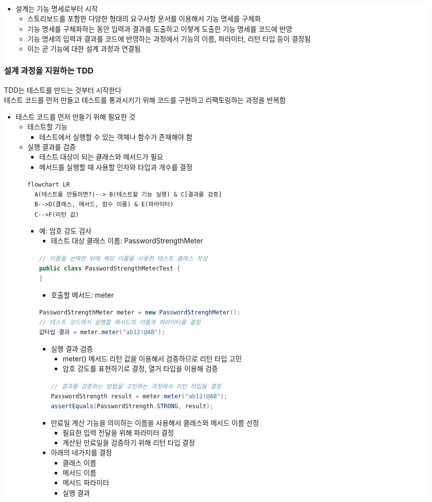 - 설계는 기능 명세로부터 시작
  - 스토리보드를 포함한 다양한 형태의 요구사항 문서를 이용해서 기능 명세를 구체화
  - 기능 명세를 구체화하는 동안 입력과 결과를 도출하고 이렇게 도출한 기능 명세를 코드에 반영
  - 기능 명세의 입력과 결과를 코드에 반영하는 과정에서 기능의 이름, 파라미터, 리턴 타입 등이 결정됨
  - 이는 곧 기능에 대한 설계 과정과 연결됨

### 설계 과정을 지원하는 TDD
TDD는 테스트를 만드는 것부터 시작한다  
테스트 코드를 먼저 만들고 테스트를 통과시키기 위해 코드를 구현하고 리팩토링하는 과정을 반복함  

- 테스트 코드를 먼저 만들기 위해 필요한 것
  - 테스트할 기능
    - 테스트에서 실행할 수 있는 객체나 함수가 존재해야 함
  - 실행 결과를 검증
    - 테스트 대상이 되는 클래스와 메서드가 필요
    - 메서드를 실행할 때 사용할 인자와 타입과 개수를 결정
    ```mermaid
    flowchart LR
      A(테스트를 만들려면?)--> B(테스트할 기능 실행) & C[결과를 검증]
      B-->D(클래스, 메서드, 함수 이름) & E(파라미터)
      C-->F(리턴 값)
    ```
    - 예: 암호 강도 검사
      - 테스트 대상 클래스 이름: PasswordStrengthMeter
      ```java
      // 이름을 선택한 뒤에 해당 이름을 사용한 테스트 클래스 작성
      public class PasswordStrengthMeterTest {
      }
      ```
      - 호출할 메서드: meter
      ```java
      PasswordStrengthMeter meter = new PasswordStrenghMeter();
      // 테스트 코드에서 실행할 메서드의 이름과 파라미터를 결정
      값타입 결과 = meter.meter("ab12!@AB");
      ```
      - 실행 결과 검증
        - meter() 메서드 리턴 값을 이용해서 검증하므로 리턴 타입 고민
        - 암호 강도를 표현하기로 결정, 열거 타입을 이용해 검증
        ```java
        // 결과를 검증하는 방법을 고민하는 과정에서 리턴 타입을 결정
        PasswordStrength result = meter.meter("ab12!@AB");
        assertEquals(PasswordStrength.STRONG, result);
        ```
      - 만료일 계산 기능을 의미하는 이름을 사용해서 클래스와 메서드 이름 선정
        - 필요한 입력 전달을 위해 파라미터 결정
        - 계산된 만료일을 검증하기 위해 리턴 타입 결정
      - 아래의 네가지를 결정
        - 클래스 이름
        - 메서드 이름
        - 메서드 파라미터
        - 실행 결과
